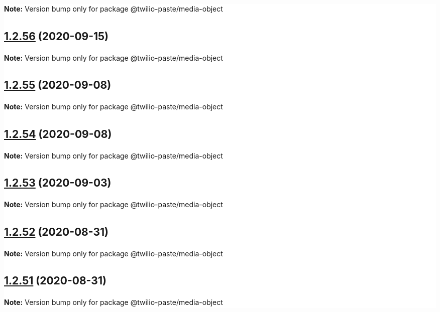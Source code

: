 **Note:** Version bump only for package @twilio-paste/media-object





## [1.2.56](https://github.com/twilio-labs/paste/compare/@twilio-paste/media-object@1.2.55...@twilio-paste/media-object@1.2.56) (2020-09-15)

**Note:** Version bump only for package @twilio-paste/media-object





## [1.2.55](https://github.com/twilio-labs/paste/compare/@twilio-paste/media-object@1.2.54...@twilio-paste/media-object@1.2.55) (2020-09-08)

**Note:** Version bump only for package @twilio-paste/media-object





## [1.2.54](https://github.com/twilio-labs/paste/compare/@twilio-paste/media-object@1.2.53...@twilio-paste/media-object@1.2.54) (2020-09-08)

**Note:** Version bump only for package @twilio-paste/media-object





## [1.2.53](https://github.com/twilio-labs/paste/compare/@twilio-paste/media-object@1.2.52...@twilio-paste/media-object@1.2.53) (2020-09-03)

**Note:** Version bump only for package @twilio-paste/media-object





## [1.2.52](https://github.com/twilio-labs/paste/compare/@twilio-paste/media-object@1.2.51...@twilio-paste/media-object@1.2.52) (2020-08-31)

**Note:** Version bump only for package @twilio-paste/media-object





## [1.2.51](https://github.com/twilio-labs/paste/compare/@twilio-paste/media-object@1.2.50...@twilio-paste/media-object@1.2.51) (2020-08-31)

**Note:** Version bump only for package @twilio-paste/media-object
